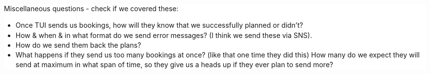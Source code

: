 Miscellaneous questions - check if we covered these:

- Once TUI sends us bookings, how will they know that we successfully planned or didn’t?
- How & when & in what format do we send error messages? (I think we send these via SNS).
- How do we send them back the plans? 
- What happens if they send us too many bookings at once? (like that one time they did this) How many do we expect they will send at maximum in what span of time, so they give us a heads up if they ever plan to send more?